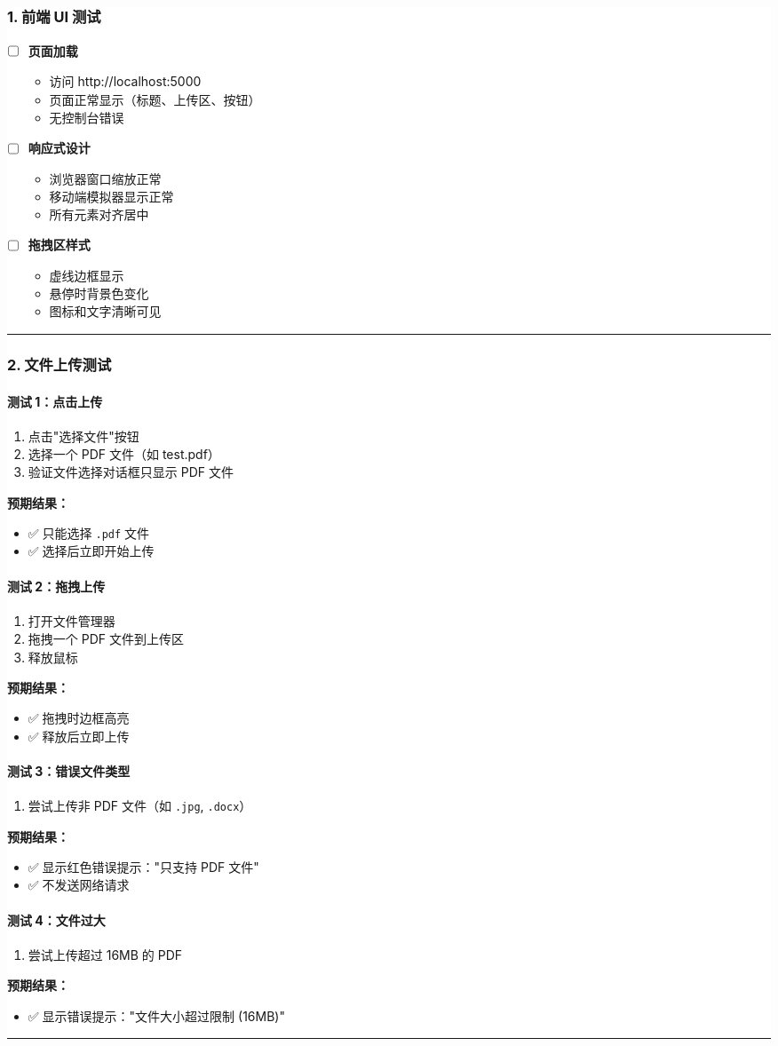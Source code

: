 ### 1. 前端 UI 测试

- [ ] **页面加载**
  - 访问 http://localhost:5000
  - 页面正常显示（标题、上传区、按钮）
  - 无控制台错误

- [ ] **响应式设计**
  - 浏览器窗口缩放正常
  - 移动端模拟器显示正常
  - 所有元素对齐居中

- [ ] **拖拽区样式**
  - 虚线边框显示
  - 悬停时背景色变化
  - 图标和文字清晰可见

---

### 2. 文件上传测试

#### 测试 1：点击上传

1. 点击"选择文件"按钮
2. 选择一个 PDF 文件（如 test.pdf）
3. 验证文件选择对话框只显示 PDF 文件

**预期结果：**
- ✅ 只能选择 `.pdf` 文件
- ✅ 选择后立即开始上传

#### 测试 2：拖拽上传

1. 打开文件管理器
2. 拖拽一个 PDF 文件到上传区
3. 释放鼠标

**预期结果：**
- ✅ 拖拽时边框高亮
- ✅ 释放后立即上传

#### 测试 3：错误文件类型

1. 尝试上传非 PDF 文件（如 `.jpg`, `.docx`）

**预期结果：**
- ✅ 显示红色错误提示："只支持 PDF 文件"
- ✅ 不发送网络请求

#### 测试 4：文件过大

1. 尝试上传超过 16MB 的 PDF

**预期结果：**
- ✅ 显示错误提示："文件大小超过限制 (16MB)"

---